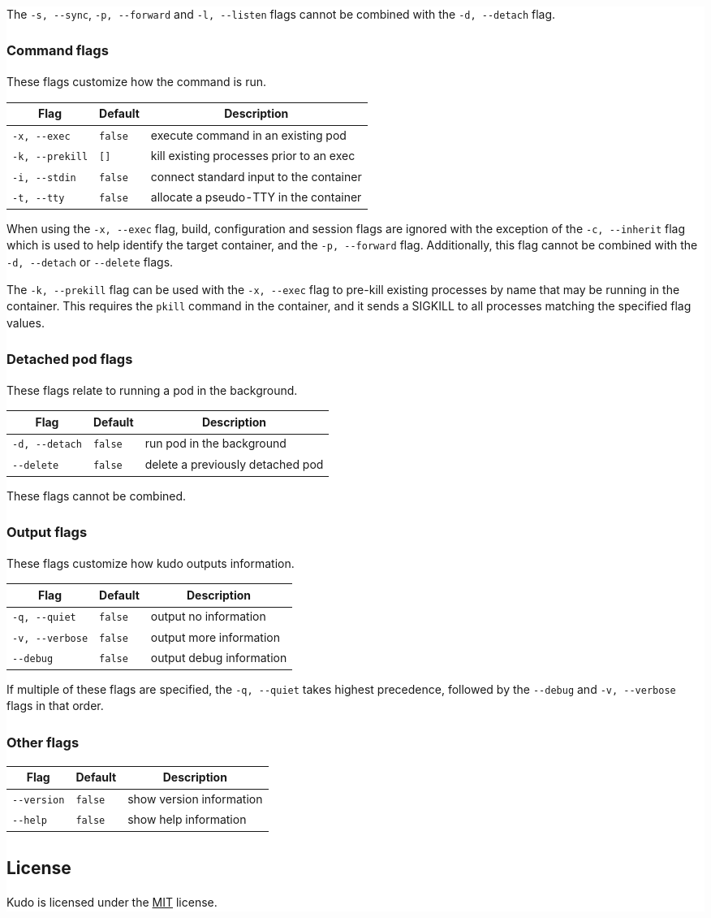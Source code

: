 The `-s, --sync`, `-p, --forward` and `-l, --listen` flags cannot be combined with the `-d, --detach` flag.

### Command flags

These flags customize how the command is run.

Flag | Default | Description
---- | ------- | -----------
`-x, --exec` | `false` | execute command in an existing pod
`-k, --prekill` | `[]` | kill existing processes prior to an exec
`-i, --stdin` | `false` | connect standard input to the container
`-t, --tty` | `false` | allocate a pseudo-TTY in the container

When using the `-x, --exec` flag, build, configuration and session flags are ignored with the exception of the `-c, --inherit` flag which is used to help identify the target container, and the `-p, --forward` flag. Additionally, this flag cannot be combined with the `-d, --detach` or `--delete` flags.

The `-k, --prekill` flag can be used with the `-x, --exec` flag to pre-kill existing processes by name that may be running in the container. This requires the `pkill` command in the container, and it sends a SIGKILL to all processes matching the specified flag values.

### Detached pod flags

These flags relate to running a pod in the background.

Flag | Default | Description
---- | ------- | -----------
`-d, --detach` | `false` | run pod in the background
`--delete` | `false` | delete a previously detached pod

These flags cannot be combined.

### Output flags

These flags customize how kudo outputs information.

Flag | Default | Description
---- | ------- | -----------
`-q, --quiet` | `false` | output no information
`-v, --verbose` | `false` | output more information
`--debug` | `false` | output debug information

If multiple of these flags are specified, the `-q, --quiet` takes highest precedence, followed by the `--debug` and `-v, --verbose` flags in that order.

### Other flags

Flag | Default | Description
---- | ------- | -----------
`--version` | `false` | show version information
`--help` | `false` | show help information

## License

Kudo is licensed under the [MIT](LICENSE) license.
